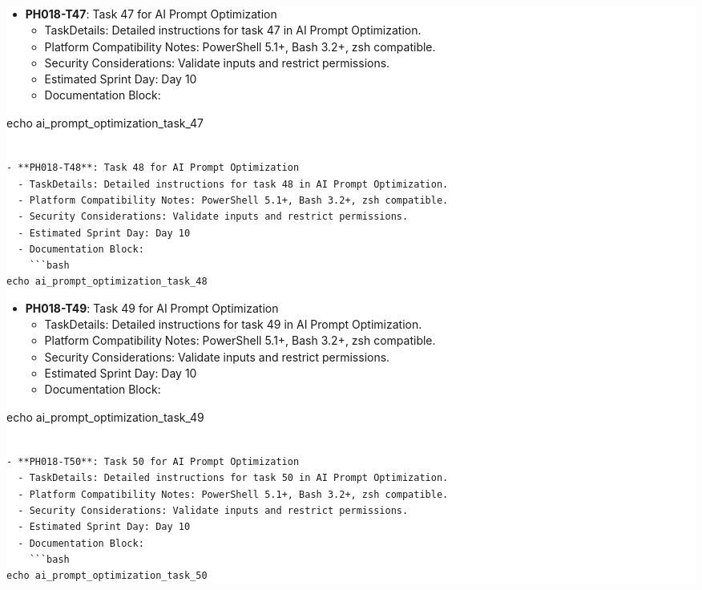 - **PH018-T47**: Task 47 for AI Prompt Optimization
  - TaskDetails: Detailed instructions for task 47 in AI Prompt Optimization.
  - Platform Compatibility Notes: PowerShell 5.1+, Bash 3.2+, zsh compatible.
  - Security Considerations: Validate inputs and restrict permissions.
  - Estimated Sprint Day: Day 10
  - Documentation Block:
    ```bash
echo ai_prompt_optimization_task_47
```

- **PH018-T48**: Task 48 for AI Prompt Optimization
  - TaskDetails: Detailed instructions for task 48 in AI Prompt Optimization.
  - Platform Compatibility Notes: PowerShell 5.1+, Bash 3.2+, zsh compatible.
  - Security Considerations: Validate inputs and restrict permissions.
  - Estimated Sprint Day: Day 10
  - Documentation Block:
    ```bash
echo ai_prompt_optimization_task_48
```

- **PH018-T49**: Task 49 for AI Prompt Optimization
  - TaskDetails: Detailed instructions for task 49 in AI Prompt Optimization.
  - Platform Compatibility Notes: PowerShell 5.1+, Bash 3.2+, zsh compatible.
  - Security Considerations: Validate inputs and restrict permissions.
  - Estimated Sprint Day: Day 10
  - Documentation Block:
    ```bash
echo ai_prompt_optimization_task_49
```

- **PH018-T50**: Task 50 for AI Prompt Optimization
  - TaskDetails: Detailed instructions for task 50 in AI Prompt Optimization.
  - Platform Compatibility Notes: PowerShell 5.1+, Bash 3.2+, zsh compatible.
  - Security Considerations: Validate inputs and restrict permissions.
  - Estimated Sprint Day: Day 10
  - Documentation Block:
    ```bash
echo ai_prompt_optimization_task_50
```

